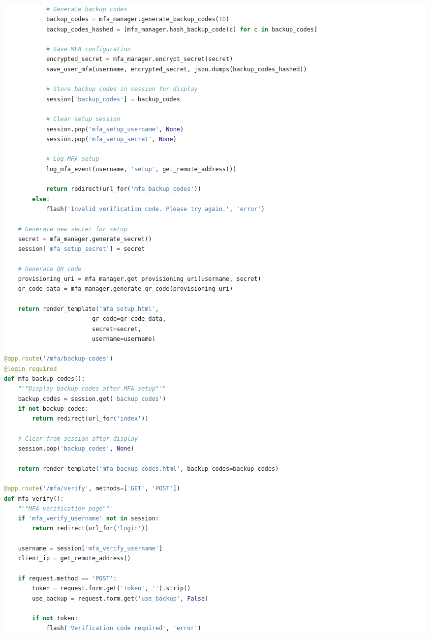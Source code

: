 ```python
            # Generate backup codes
            backup_codes = mfa_manager.generate_backup_codes(10)
            backup_codes_hashed = [mfa_manager.hash_backup_code(c) for c in backup_codes]
            
            # Save MFA configuration
            encrypted_secret = mfa_manager.encrypt_secret(secret)
            save_user_mfa(username, encrypted_secret, json.dumps(backup_codes_hashed))
            
            # Store backup codes in session for display
            session['backup_codes'] = backup_codes
            
            # Clear setup session
            session.pop('mfa_setup_username', None)
            session.pop('mfa_setup_secret', None)
            
            # Log MFA setup
            log_mfa_event(username, 'setup', get_remote_address())
            
            return redirect(url_for('mfa_backup_codes'))
        else:
            flash('Invalid verification code. Please try again.', 'error')
    
    # Generate new secret for setup
    secret = mfa_manager.generate_secret()
    session['mfa_setup_secret'] = secret
    
    # Generate QR code
    provisioning_uri = mfa_manager.get_provisioning_uri(username, secret)
    qr_code_data = mfa_manager.generate_qr_code(provisioning_uri)
    
    return render_template('mfa_setup.html', 
                         qr_code=qr_code_data,
                         secret=secret,
                         username=username)

@app.route('/mfa/backup-codes')
@login_required
def mfa_backup_codes():
    """Display backup codes after MFA setup"""
    backup_codes = session.get('backup_codes')
    if not backup_codes:
        return redirect(url_for('index'))
    
    # Clear from session after display
    session.pop('backup_codes', None)
    
    return render_template('mfa_backup_codes.html', backup_codes=backup_codes)

@app.route('/mfa/verify', methods=['GET', 'POST'])
def mfa_verify():
    """MFA verification page"""
    if 'mfa_verify_username' not in session:
        return redirect(url_for('login'))
    
    username = session['mfa_verify_username']
    client_ip = get_remote_address()
    
    if request.method == 'POST':
        token = request.form.get('token', '').strip()
        use_backup = request.form.get('use_backup', False)
        
        if not token:
            flash('Verification code required', 'error')
```